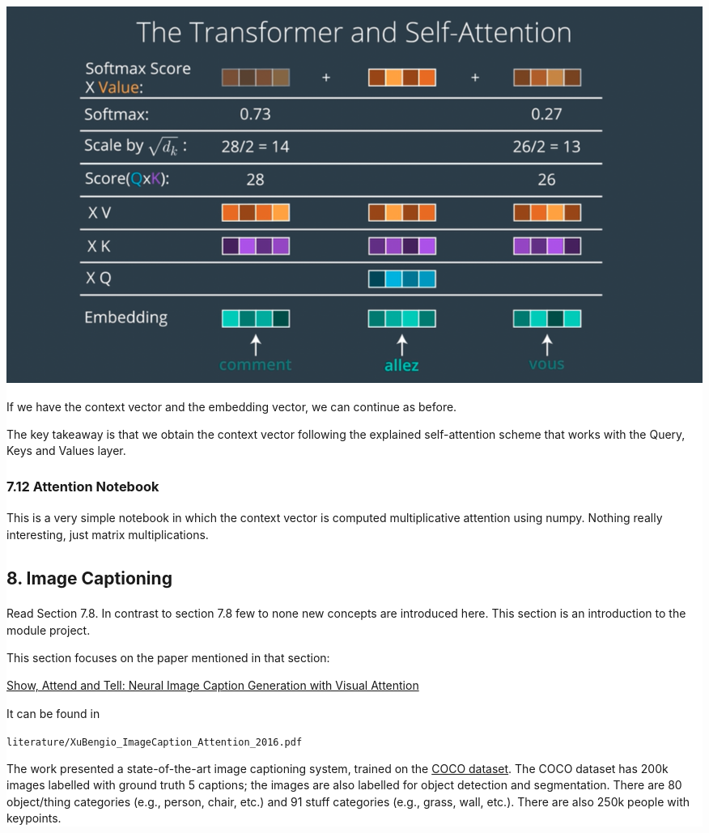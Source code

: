 ![Transformer Architecture: Self-Attention](./pics/transformer_sef_attention.png)

If we have the context vector and the embedding vector, we can continue as before.

The key takeaway is that we obtain the context vector following the explained self-attention scheme that works with the Query, Keys and Values layer.

### 7.12 Attention Notebook

This is a very simple notebook in which the context vector is computed multiplicative attention using numpy. Nothing really interesting, just matrix multiplications.

## 8. Image Captioning

Read Section 7.8. In contrast to section 7.8 few to none new concepts are introduced here. This section is an introduction to the module project.

This section focuses on the paper mentioned in that section:

[Show, Attend and Tell: Neural Image Caption Generation with Visual Attention](https://arxiv.org/pdf/1502.03044.pdf)

It can be found in

`literature/XuBengio_ImageCaption_Attention_2016.pdf`

The work presented a state-of-the-art image captioning system, trained on the [COCO dataset](https://cocodataset.org/#home). The COCO dataset has 200k images labelled with ground truth 5 captions; the images are also labelled for object detection and segmentation. There are 80 object/thing categories (e.g., person, chair, etc.) and 91 stuff categories (e.g., grass, wall, etc.). There are also 250k people with keypoints.
